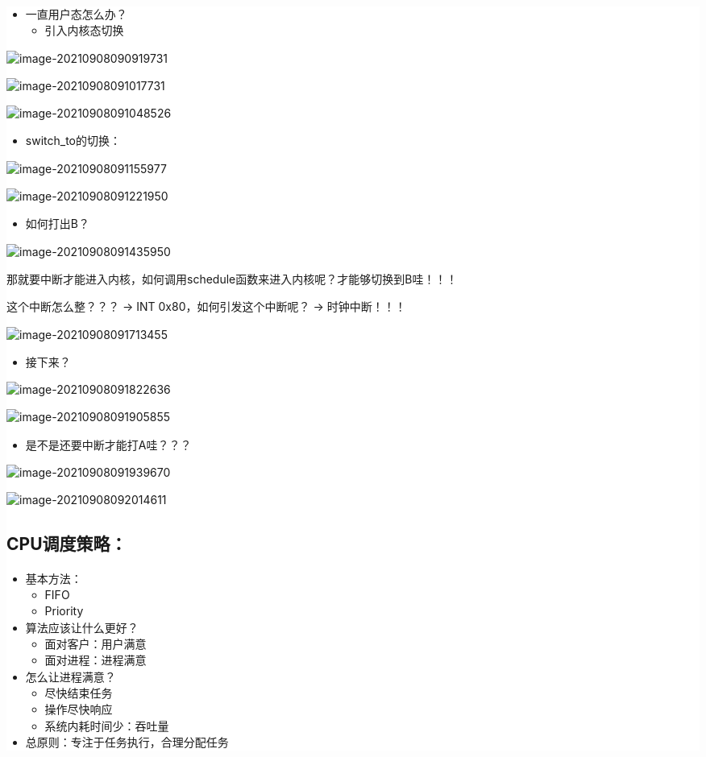 

- 一直用户态怎么办？
  - 引入内核态切换

![image-20210908090919731](https://cdn.jsdelivr.net/gh/alexanderliu-creator/cloudimg/img/20210908090920.png)

![image-20210908091017731](https://cdn.jsdelivr.net/gh/alexanderliu-creator/cloudimg/img/20210908091018.png)

![image-20210908091048526](https://cdn.jsdelivr.net/gh/alexanderliu-creator/cloudimg/img/20210908091048.png)

- switch_to的切换：

![image-20210908091155977](https://cdn.jsdelivr.net/gh/alexanderliu-creator/cloudimg/img/20210908091156.png)

![image-20210908091221950](https://cdn.jsdelivr.net/gh/alexanderliu-creator/cloudimg/img/20210908091222.png)

- 如何打出B？

![image-20210908091435950](https://cdn.jsdelivr.net/gh/alexanderliu-creator/cloudimg/img/20210908091436.png)

那就要中断才能进入内核，如何调用schedule函数来进入内核呢？才能够切换到B哇！！！

这个中断怎么整？？？ -> INT 0x80，如何引发这个中断呢？ -> 时钟中断！！！

![image-20210908091713455](https://cdn.jsdelivr.net/gh/alexanderliu-creator/cloudimg/img/20210908091714.png)

- 接下来？

![image-20210908091822636](https://cdn.jsdelivr.net/gh/alexanderliu-creator/cloudimg/img/20210908091823.png)

![image-20210908091905855](https://cdn.jsdelivr.net/gh/alexanderliu-creator/cloudimg/img/20210908091906.png)

- 是不是还要中断才能打A哇？？？

![image-20210908091939670](https://cdn.jsdelivr.net/gh/alexanderliu-creator/cloudimg/img/20210908091940.png)

![image-20210908092014611](C:\Users\Alexander\AppData\Roaming\Typora\typora-user-images\image-20210908092014611.png)







## CPU调度策略：

- 基本方法：
  - FIFO
  - Priority
- 算法应该让什么更好？
  - 面对客户：用户满意
  - 面对进程：进程满意
- 怎么让进程满意？
  - 尽快结束任务
  - 操作尽快响应
  - 系统内耗时间少：吞吐量
- 总原则：专注于任务执行，合理分配任务

